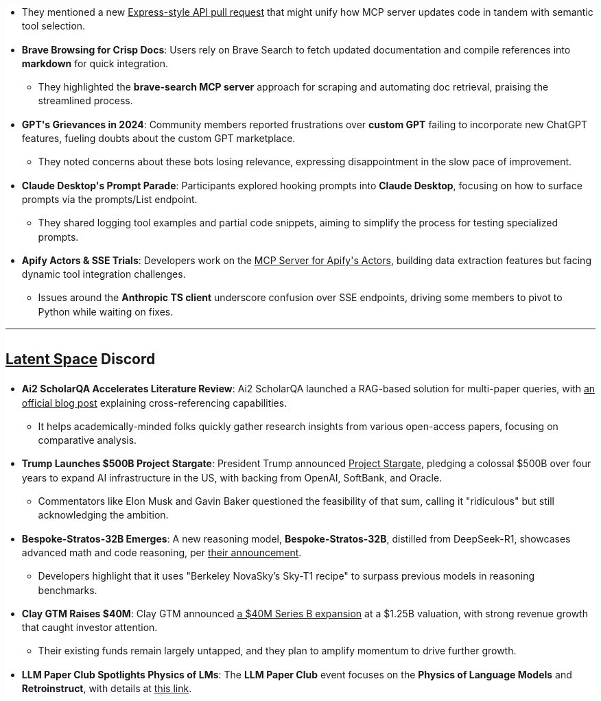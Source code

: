   - They mentioned a new [Express-style API pull request](https://github.com/modelcontextprotocol/typescript-sdk/pull/117) that might unify how MCP server updates code in tandem with semantic tool selection.
- **Brave Browsing for Crisp Docs**: Users rely on Brave Search to fetch updated documentation and compile references into **markdown** for quick integration.
  
  - They highlighted the **brave-search MCP server** approach for scraping and automating doc retrieval, praising the streamlined process.
- **GPT's Grievances in 2024**: Community members reported frustrations over **custom GPT** failing to incorporate new ChatGPT features, fueling doubts about the custom GPT marketplace.
  
  - They noted concerns about these bots losing relevance, expressing disappointment in the slow pace of improvement.
- **Claude Desktop's Prompt Parade**: Participants explored hooking prompts into **Claude Desktop**, focusing on how to surface prompts via the prompts/List endpoint.
  
  - They shared logging tool examples and partial code snippets, aiming to simplify the process for testing specialized prompts.
- **Apify Actors & SSE Trials**: Developers work on the [MCP Server for Apify's Actors](https://github.com/apify/actors-mcp-server/), building data extraction features but facing dynamic tool integration challenges.
  
  - Issues around the **Anthropic TS client** underscore confusion over SSE endpoints, driving some members to pivot to Python while waiting on fixes.

 

---

## [Latent Space](https://discord.com/channels/822583790773862470) Discord

- **Ai2 ScholarQA Accelerates Literature Review**: Ai2 ScholarQA launched a RAG-based solution for multi-paper queries, with [an official blog post](https://allenai.org/blog/ai2-scholarqa) explaining cross-referencing capabilities.
  
  - It helps academically-minded folks quickly gather research insights from various open-access papers, focusing on comparative analysis.
- **Trump Launches $500B Project Stargate**: President Trump announced [Project Stargate](https://x.com/dwarkesh_sp/status/1881844437346902297), pledging a colossal $500B over four years to expand AI infrastructure in the US, with backing from OpenAI, SoftBank, and Oracle.
  
  - Commentators like Elon Musk and Gavin Baker questioned the feasibility of that sum, calling it "ridiculous" but still acknowledging the ambition.
- **Bespoke-Stratos-32B Emerges**: A new reasoning model, **Bespoke-Stratos-32B**, distilled from DeepSeek-R1, showcases advanced math and code reasoning, per [their announcement](https://x.com/madiator/status/1882131703927652762?s=46).
  
  - Developers highlight that it uses "Berkeley NovaSky’s Sky-T1 recipe" to surpass previous models in reasoning benchmarks.
- **Clay GTM Raises $40M**: Clay GTM announced [a $40M Series B expansion](https://x.com/vxanand/status/1882061978593837344?s=46) at a $1.25B valuation, with strong revenue growth that caught investor attention.
  
  - Their existing funds remain largely untapped, and they plan to amplify momentum to drive further growth.
- **LLM Paper Club Spotlights Physics of LMs**: The **LLM Paper Club** event focuses on the **Physics of Language Models** and **Retroinstruct**, with details at [this link](https://lu.ma/2d1b6i2t).
  